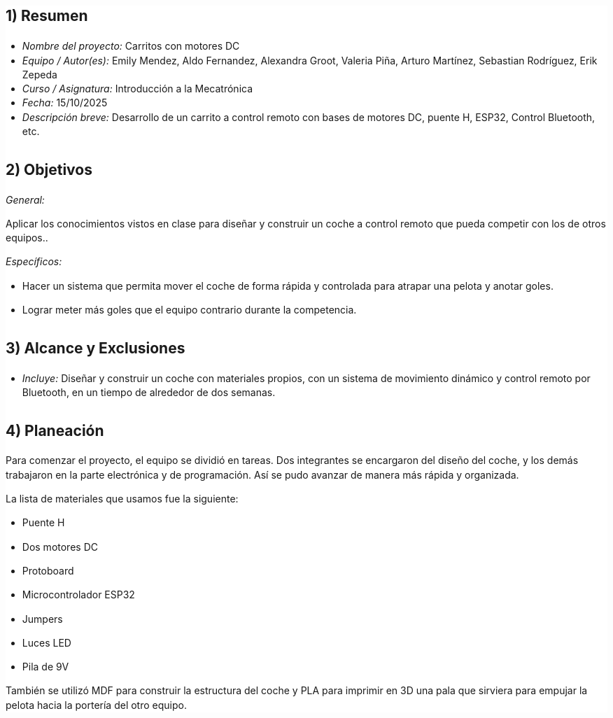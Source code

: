 ## 1) Resumen

- *Nombre del proyecto:* Carritos con motores DC  
- *Equipo / Autor(es):* Emily Mendez, Aldo Fernandez, Alexandra Groot, Valeria Piña, Arturo Martínez, Sebastian Rodríguez, Erik Zepeda  
- *Curso / Asignatura:* Introducción a la Mecatrónica  
- *Fecha:* 15/10/2025  
- *Descripción breve:* Desarrollo de un carrito a control remoto con bases de motores DC, puente H, ESP32, Control Bluetooth, etc.
  

## 2) Objetivos

*General:* 

Aplicar los conocimientos vistos en clase para diseñar y construir un coche a control remoto que pueda competir con los de otros equipos..

*Específicos:*

- Hacer un sistema que permita mover el coche de forma rápida y controlada para atrapar una pelota y anotar goles.

- Lograr meter más goles que el equipo contrario durante la competencia.


## 3) Alcance y Exclusiones

- *Incluye:* Diseñar y construir un coche con materiales propios, con un sistema de movimiento dinámico y control remoto por Bluetooth, en un tiempo de alrededor de dos semanas.


## 4) Planeación

Para comenzar el proyecto, el equipo se dividió en tareas. Dos integrantes se encargaron del diseño del coche, y los demás trabajaron en la parte electrónica y de programación. Así se pudo avanzar de manera más rápida y organizada.

La lista de materiales que usamos fue la siguiente:

- Puente H

- Dos motores DC

- Protoboard

- Microcontrolador ESP32

- Jumpers

- Luces LED

- Pila de 9V

También se utilizó MDF para construir la estructura del coche y PLA para imprimir en 3D una pala que sirviera para empujar la pelota hacia la portería del otro equipo.
